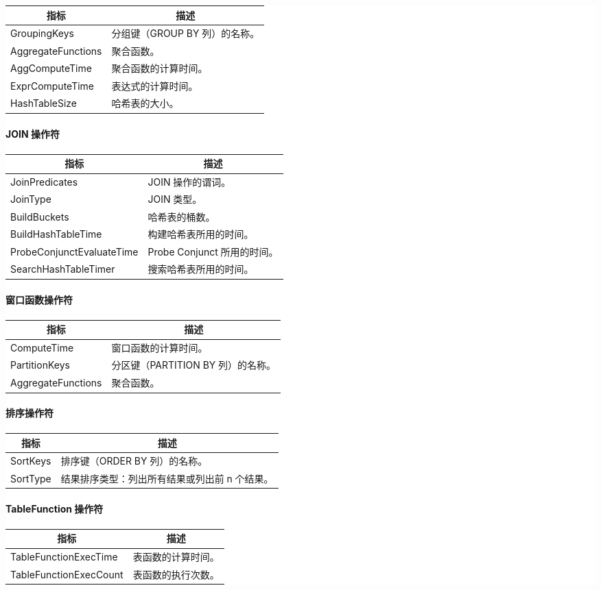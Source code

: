 |指标|描述|
|---|---|
|GroupingKeys|分组键（GROUP BY 列）的名称。|
|AggregateFunctions|聚合函数。|
|AggComputeTime|聚合函数的计算时间。|
|ExprComputeTime|表达式的计算时间。|
|HashTableSize|哈希表的大小。|

#### JOIN 操作符

|指标|描述|
|---|---|
|JoinPredicates|JOIN 操作的谓词。|
|JoinType|JOIN 类型。|
|BuildBuckets|哈希表的桶数。|
|BuildHashTableTime|构建哈希表所用的时间。|
|ProbeConjunctEvaluateTime|Probe Conjunct 所用的时间。|
|SearchHashTableTimer|搜索哈希表所用的时间。|

#### 窗口函数操作符

|指标|描述|
|---|---|
|ComputeTime|窗口函数的计算时间。|
|PartitionKeys|分区键（PARTITION BY 列）的名称。|
|AggregateFunctions|聚合函数。|

#### 排序操作符

|指标|描述|
|---|---|
|SortKeys|排序键（ORDER BY 列）的名称。|
|SortType|结果排序类型：列出所有结果或列出前 n 个结果。|

#### TableFunction 操作符

|指标|描述|
|---|---|
|TableFunctionExecTime|表函数的计算时间。|
|TableFunctionExecCount|表函数的执行次数。|

